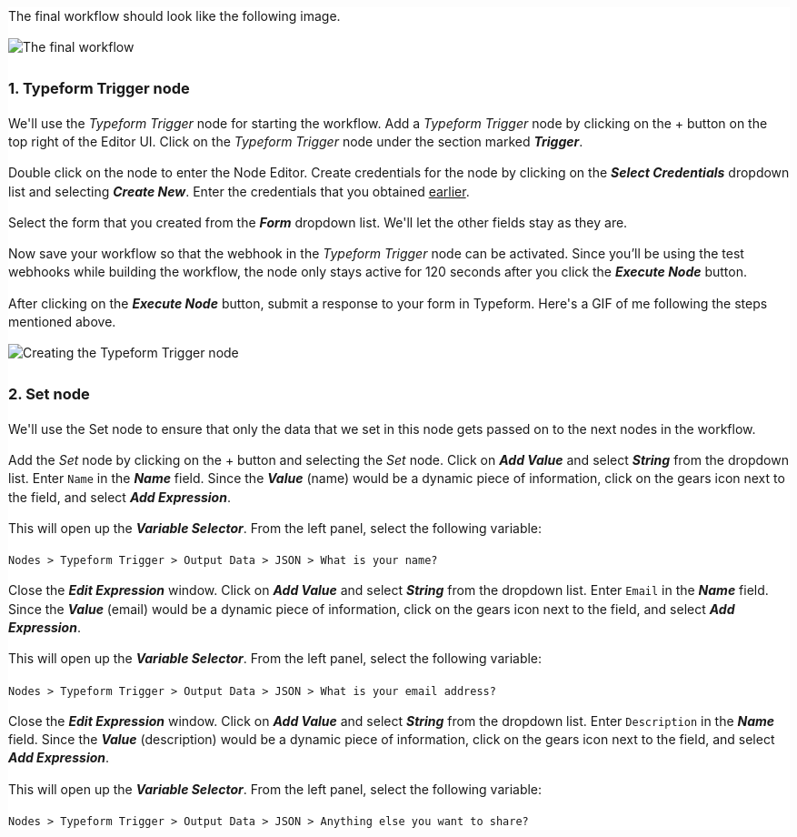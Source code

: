 The final workflow should look like the following image.

![The final workflow](./images/final-workflow.png)

### 1. Typeform Trigger node

We'll use the *Typeform Trigger* node for starting the workflow. Add a *Typeform Trigger* node by clicking on the + button on the top right of the Editor UI. Click on the *Typeform Trigger* node under the section marked ***Trigger***.

Double click on the node to enter the Node Editor. Create credentials for the node by clicking on the ***Select Credentials*** dropdown list and selecting ***Create New***. Enter the credentials that you obtained [earlier](#prerequisites).

Select the form that you created from the ***Form*** dropdown list.  We'll let the other fields stay as they are.

Now save your workflow so that the webhook in the *Typeform Trigger* node can be activated. Since you’ll be using the test webhooks while building the workflow, the node only stays active for 120 seconds after you click the ***Execute Node*** button.

After clicking on the ***Execute Node*** button, submit a response to your form in Typeform. Here's a GIF of me following the steps mentioned above.

![Creating the Typeform Trigger node](./images/creating-the-typeform-trigger-node.gif)

### 2. Set node

We'll use the Set node to ensure that only the data that we set in this node gets passed on to the next nodes in the workflow.

Add the *Set* node by clicking on the + button and selecting the *Set* node. Click on ***Add Value*** and select ***String*** from the dropdown list. Enter `Name` in the ***Name*** field. Since the ***Value*** (name) would be a dynamic piece of information, click on the gears icon next to the field, and select ***Add Expression***.

This will open up the ***Variable Selector***. From the left panel, select the following variable:

`Nodes > Typeform Trigger > Output Data > JSON > What is your name?`

Close the ***Edit Expression*** window. Click on ***Add Value*** and select ***String*** from the dropdown list. Enter `Email` in the ***Name*** field. Since the ***Value*** (email) would be a dynamic piece of information, click on the gears icon next to the field, and select ***Add Expression***.

This will open up the ***Variable Selector***. From the left panel, select the following variable:

`Nodes > Typeform Trigger > Output Data > JSON > What is your email address?`

Close the ***Edit Expression*** window. Click on ***Add Value*** and select ***String*** from the dropdown list. Enter `Description` in the ***Name*** field. Since the ***Value*** (description) would be a dynamic piece of information, click on the gears icon next to the field, and select ***Add Expression***.

This will open up the ***Variable Selector***. From the left panel, select the following variable:

`Nodes > Typeform Trigger > Output Data > JSON > Anything else you want to share?`
